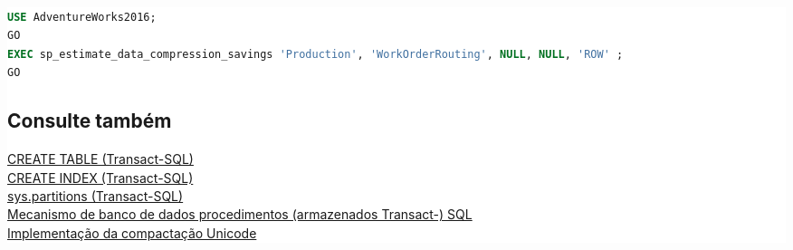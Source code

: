 ```sql  
USE AdventureWorks2016;  
GO  
EXEC sp_estimate_data_compression_savings 'Production', 'WorkOrderRouting', NULL, NULL, 'ROW' ;  
GO  
```  
  
## <a name="see-also"></a>Consulte também  
 [CREATE TABLE &#40;Transact-SQL&#41;](../../t-sql/statements/create-table-transact-sql.md)   
 [CREATE INDEX &#40;Transact-SQL&#41;](../../t-sql/statements/create-index-transact-sql.md)   
 [sys.partitions &#40;Transact-SQL&#41;](../../relational-databases/system-catalog-views/sys-partitions-transact-sql.md)   
 [Mecanismo de banco de dados procedimentos &#40;armazenados  Transact-&#41; SQL](../../relational-databases/system-stored-procedures/database-engine-stored-procedures-transact-sql.md)  
 [Implementação da compactação Unicode](../../relational-databases/data-compression/unicode-compression-implementation.md)  
  
  
